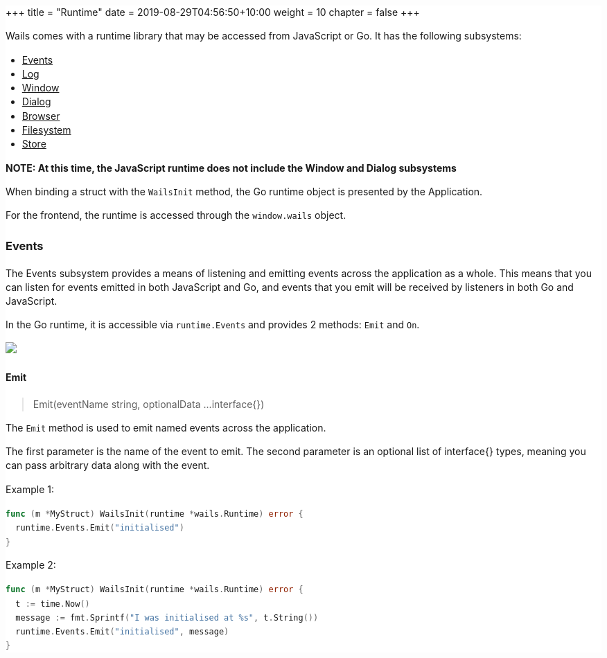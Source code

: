 +++
title = "Runtime"
date = 2019-08-29T04:56:50+10:00
weight = 10
chapter = false
+++

Wails comes with a runtime library that may be accessed from JavaScript or Go. It has the following subsystems:

  * [Events](#events)
  * [Log](#log)
  * [Window](#window)
  * [Dialog](#dialog)
  * [Browser](#browser)
  * [Filesystem](#filesystem)
  * [Store](#store)

**NOTE: At this time, the JavaScript runtime does not include the Window and Dialog subsystems**

When binding a struct with the `WailsInit` method, the Go runtime object is presented by the Application.

For the frontend, the runtime is accessed through the `window.wails` object.

### Events

The Events subsystem provides a means of listening and emitting events across the application as a whole. This means that you can listen for events emitted in both JavaScript and Go, and events that you emit will be received by listeners in both Go and JavaScript.

In the Go runtime, it is accessible via `runtime.Events` and provides 2 methods: `Emit` and `On`.

<a href="https://godoc.org/github.com/wailsapp/wails/runtime#Events"><img src="https://img.shields.io/badge/godoc-reference-blue.svg" style="margin: 0;"/></a>

#### Emit

> Emit(eventName string, optionalData ...interface{})

The `Emit` method is used to emit named events across the application.

The first parameter is the name of the event to emit. The second parameter is an optional list of interface{} types, meaning you can pass arbitrary data along with the event.

Example 1:

```go
func (m *MyStruct) WailsInit(runtime *wails.Runtime) error {
  runtime.Events.Emit("initialised")
}
```

Example 2:

```go
func (m *MyStruct) WailsInit(runtime *wails.Runtime) error {
  t := time.Now()
  message := fmt.Sprintf("I was initialised at %s", t.String())
  runtime.Events.Emit("initialised", message)
}
```
